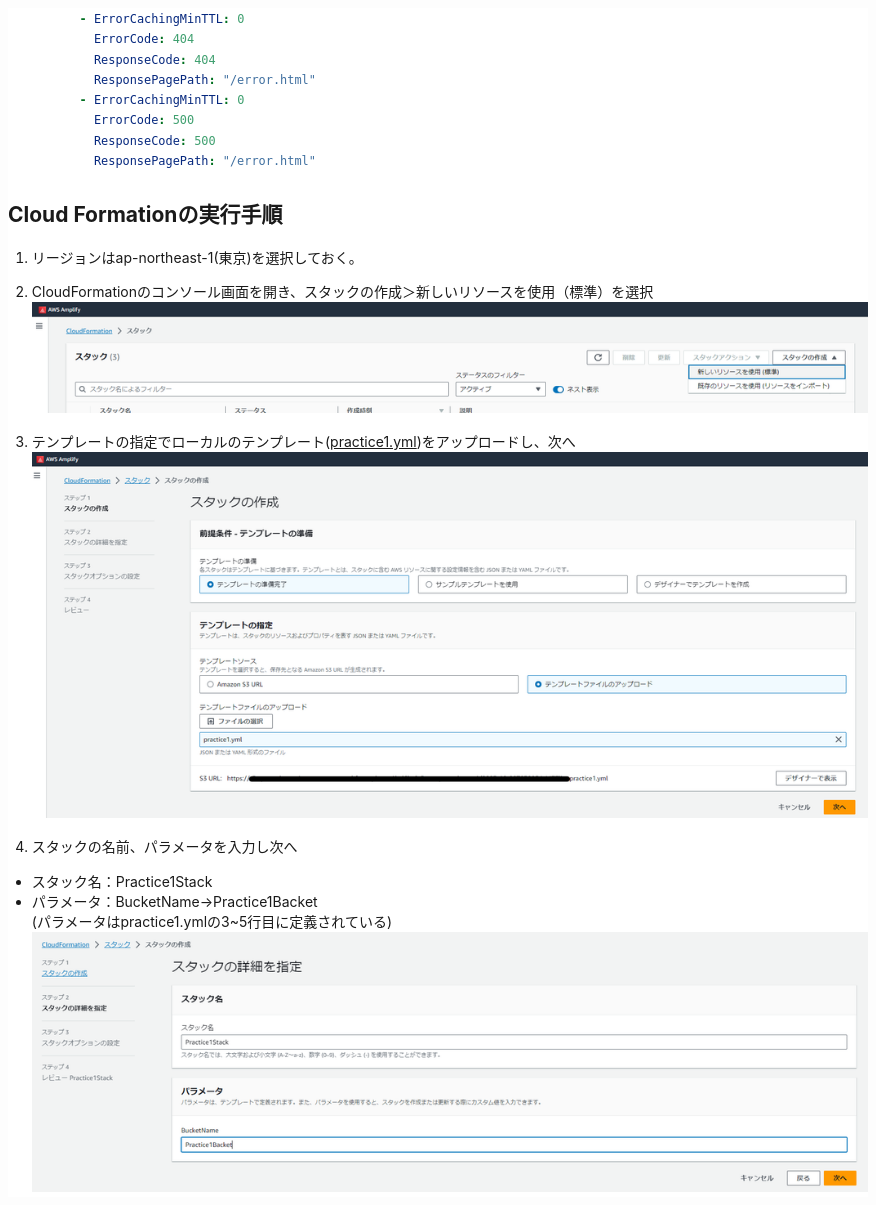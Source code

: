 ```yaml
          - ErrorCachingMinTTL: 0
            ErrorCode: 404
            ResponseCode: 404
            ResponsePagePath: "/error.html"
          - ErrorCachingMinTTL: 0
            ErrorCode: 500
            ResponseCode: 500
            ResponsePagePath: "/error.html"
```

## Cloud Formationの実行手順  

1. リージョンはap-northeast-1(東京)を選択しておく。  
2. CloudFormationのコンソール画面を開き、スタックの作成＞新しいリソースを使用（標準）を選択  
![img](./img/2.png)  

3. テンプレートの指定でローカルのテンプレート([practice1.yml](./template/practice1.yml))をアップロードし、次へ  
![img](./img/3.png)  

4. スタックの名前、パラメータを入力し次へ  
  - スタック名：Practice1Stack
  - パラメータ：BucketName→Practice1Backet  
  (パラメータはpractice1.ymlの3~5行目に定義されている)  
![img](./img/4.png)  